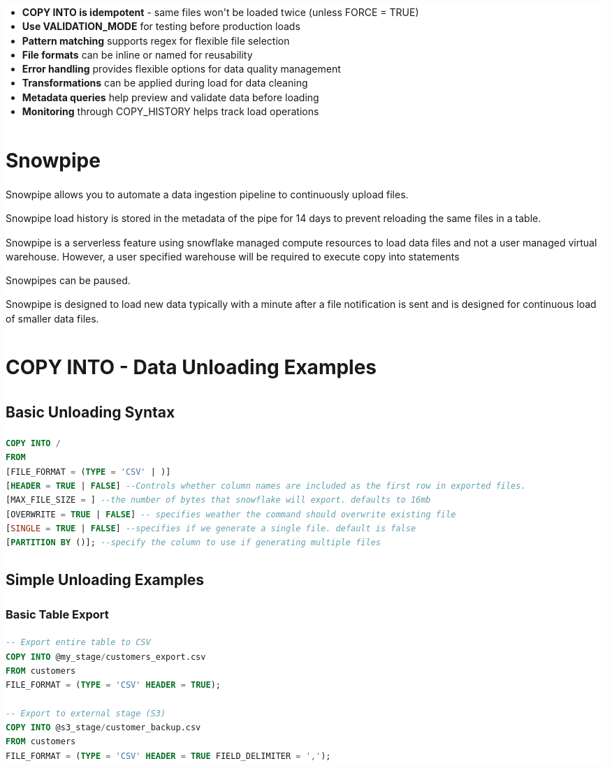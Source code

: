- **COPY INTO is idempotent** - same files won't be loaded twice (unless FORCE = TRUE)
- **Use VALIDATION_MODE** for testing before production loads
- **Pattern matching** supports regex for flexible file selection
- **File formats** can be inline or named for reusability
- **Error handling** provides flexible options for data quality management
- **Transformations** can be applied during load for data cleaning
- **Metadata queries** help preview and validate data before loading
- **Monitoring** through COPY_HISTORY helps track load operations

# Snowpipe

Snowpipe allows you to automate a data ingestion pipeline to continuously upload files.

Snowpipe load history is stored in the metadata of the pipe for 14 days to prevent reloading the same files in a table. 

Snowpipe is a serverless feature using snowflake managed compute resources to load data files and not a user managed virtual warehouse. However, a user specified warehouse will be required to execute copy into statements

Snowpipes can be paused.

Snowpipe is designed to load new data typically with a minute after a file notification is sent and is designed for continuous load of smaller data files.

# COPY INTO - Data Unloading Examples

## Basic Unloading Syntax

```sql
COPY INTO /
FROM 
[FILE_FORMAT = (TYPE = 'CSV' | )]
[HEADER = TRUE | FALSE] --Controls whether column names are included as the first row in exported files.
[MAX_FILE_SIZE = ] --the number of bytes that snowflake will export. defaults to 16mb
[OVERWRITE = TRUE | FALSE] -- specifies weather the command should overwrite existing file
[SINGLE = TRUE | FALSE] --specifies if we generate a single file. default is false
[PARTITION BY ()]; --specify the column to use if generating multiple files
```

## Simple Unloading Examples

### Basic Table Export
```sql
-- Export entire table to CSV
COPY INTO @my_stage/customers_export.csv
FROM customers
FILE_FORMAT = (TYPE = 'CSV' HEADER = TRUE);

-- Export to external stage (S3)
COPY INTO @s3_stage/customer_backup.csv
FROM customers
FILE_FORMAT = (TYPE = 'CSV' HEADER = TRUE FIELD_DELIMITER = ',');
```
